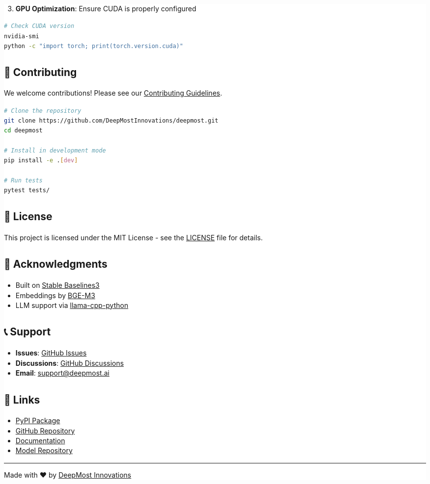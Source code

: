 3. **GPU Optimization**: Ensure CUDA is properly configured
```bash
# Check CUDA version
nvidia-smi
python -c "import torch; print(torch.version.cuda)"
```

## 🤝 Contributing

We welcome contributions! Please see our [Contributing Guidelines](CONTRIBUTING.md).

```bash
# Clone the repository
git clone https://github.com/DeepMostInnovations/deepmost.git
cd deepmost

# Install in development mode
pip install -e .[dev]

# Run tests
pytest tests/
```

## 📄 License

This project is licensed under the MIT License - see the [LICENSE](LICENSE) file for details.

## 🙏 Acknowledgments

- Built on [Stable Baselines3](https://github.com/DLR-RM/stable-baselines3)
- Embeddings by [BGE-M3](https://huggingface.co/BAAI/bge-m3)
- LLM support via [llama-cpp-python](https://github.com/abetlen/llama-cpp-python)

## 📞 Support

- **Issues**: [GitHub Issues](https://github.com/DeepMostInnovations/deepmost/issues)
- **Discussions**: [GitHub Discussions](https://github.com/DeepMostInnovations/deepmost/discussions)
- **Email**: support@deepmost.ai

## 🔗 Links

- [PyPI Package](https://pypi.org/project/deepmost/)
- [GitHub Repository](https://github.com/DeepMostInnovations/deepmost)
- [Documentation](https://deepmost.readthedocs.io/)
- [Model Repository](https://huggingface.co/DeepMostInnovations)

---

Made with ❤️ by [DeepMost Innovations](https://deepmost.ai)